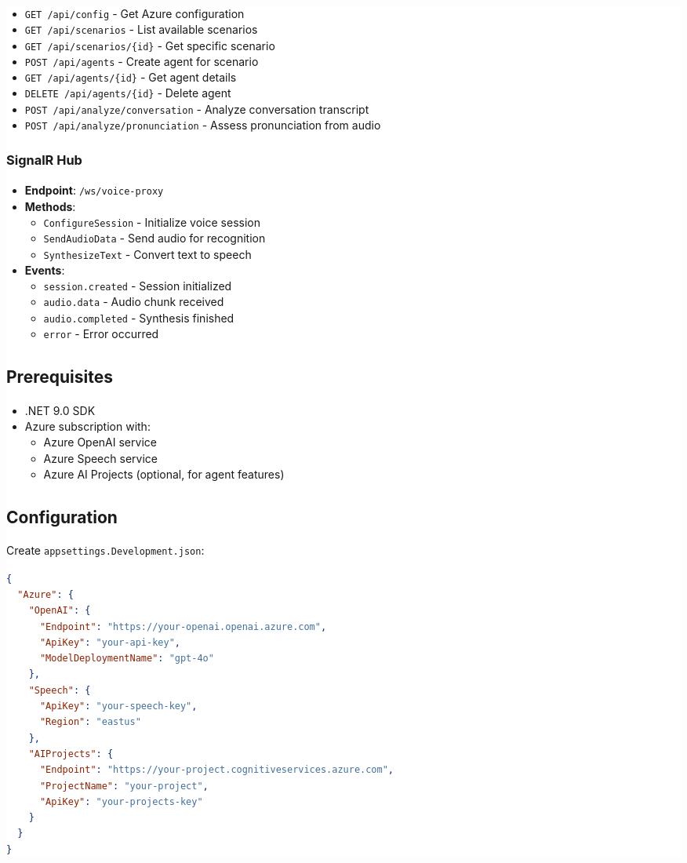 - `GET /api/config` - Get Azure configuration
- `GET /api/scenarios` - List available scenarios
- `GET /api/scenarios/{id}` - Get specific scenario
- `POST /api/agents` - Create agent for scenario
- `GET /api/agents/{id}` - Get agent details
- `DELETE /api/agents/{id}` - Delete agent
- `POST /api/analyze/conversation` - Analyze conversation transcript
- `POST /api/analyze/pronunciation` - Assess pronunciation from audio

### SignalR Hub

- **Endpoint**: `/ws/voice-proxy`
- **Methods**:
  - `ConfigureSession` - Initialize voice session
  - `SendAudioData` - Send audio for recognition
  - `SynthesizeText` - Convert text to speech
- **Events**:
  - `session.created` - Session initialized
  - `audio.data` - Audio chunk received
  - `audio.completed` - Synthesis finished
  - `error` - Error occurred

## Prerequisites

- .NET 9.0 SDK
- Azure subscription with:
  - Azure OpenAI service
  - Azure Speech service
  - Azure AI Projects (optional, for agent features)

## Configuration

Create `appsettings.Development.json`:

```json
{
  "Azure": {
    "OpenAI": {
      "Endpoint": "https://your-openai.openai.azure.com",
      "ApiKey": "your-api-key",
      "ModelDeploymentName": "gpt-4o"
    },
    "Speech": {
      "ApiKey": "your-speech-key",
      "Region": "eastus"
    },
    "AIProjects": {
      "Endpoint": "https://your-project.cognitiveservices.azure.com",
      "ProjectName": "your-project",
      "ApiKey": "your-projects-key"
    }
  }
}
```
